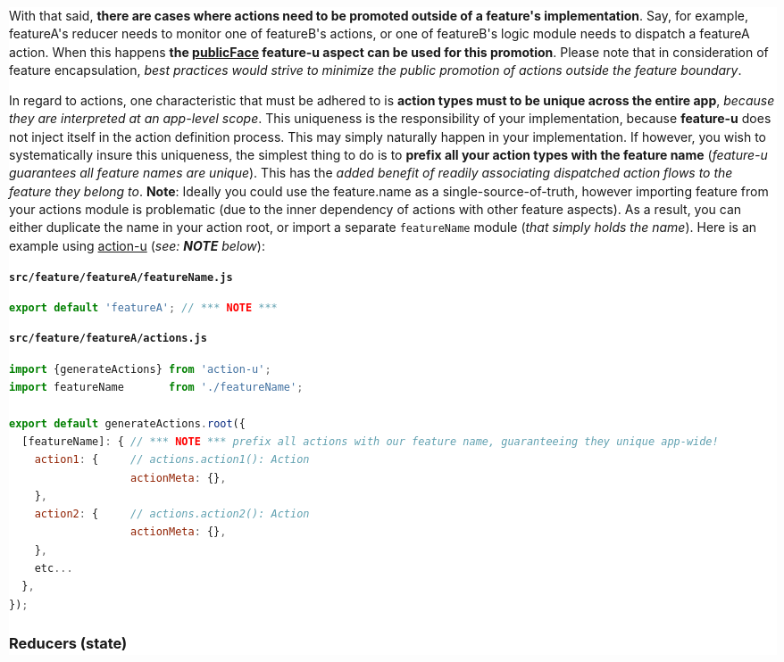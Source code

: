 With that said, **there are cases where actions need to be promoted
outside of a feature's implementation**.  Say, for example, featureA's
reducer needs to monitor one of featureB's actions, or one of
featureB's logic module needs to dispatch a featureA action.  When
this happens **the [publicFace](#publicface) **feature-u** aspect can be
used for this promotion**.  Please note that in consideration of
feature encapsulation, *best practices would strive to minimize the
public promotion of actions outside the feature boundary*.

In regard to actions, one characteristic that must be adhered to is
**action types must to be unique across the entire app**, *because
they are interpreted at an app-level scope*.  This uniqueness is the
responsibility of your implementation, because **feature-u** does not
inject itself in the action definition process.  This may simply
naturally happen in your implementation.  If however, you wish to
systematically insure this uniqueness, the simplest thing to do is to
**prefix all your action types with the feature name** (*feature-u
guarantees all feature names are unique*).  This has the *added
benefit of readily associating dispatched action flows to the feature
they belong to*.  **Note**: Ideally you could use the feature.name as
a single-source-of-truth, however importing feature from your actions
module is problematic (due to the inner dependency of actions with
other feature aspects).  As a result, you can either duplicate the
name in your action root, or import a separate `featureName` module
(*that simply holds the name*).  Here is an example using
[action-u] (_see: **NOTE** below_):

**`src/feature/featureA/featureName.js`**
```js
export default 'featureA'; // *** NOTE ***
```

**`src/feature/featureA/actions.js`**
```js
import {generateActions} from 'action-u';
import featureName       from './featureName';

export default generateActions.root({
  [featureName]: { // *** NOTE *** prefix all actions with our feature name, guaranteeing they unique app-wide!
    action1: {     // actions.action1(): Action
                   actionMeta: {},
    },
    action2: {     // actions.action2(): Action
                   actionMeta: {},
    },
    etc...
  },
});
```


### Reducers (state)


[action-u]:         https://www.npmjs.com/package/action-u
[actions]:          https://redux.js.org/docs/basics/Actions.html
[reducers]:         https://redux.js.org/docs/basics/Reducers.html
[redux-actions]:    https://www.npmjs.com/package/redux-actions
[redux]:            http://redux.js.org/
[redux middleware]: https://redux.js.org/docs/advanced/Middleware.html
[redux store]:      https://redux.js.org/docs/api/Store.html
[selectors]:        https://gist.github.com/abhiaiyer91/aaf6e325cf7fc5fd5ebc70192a1fa170